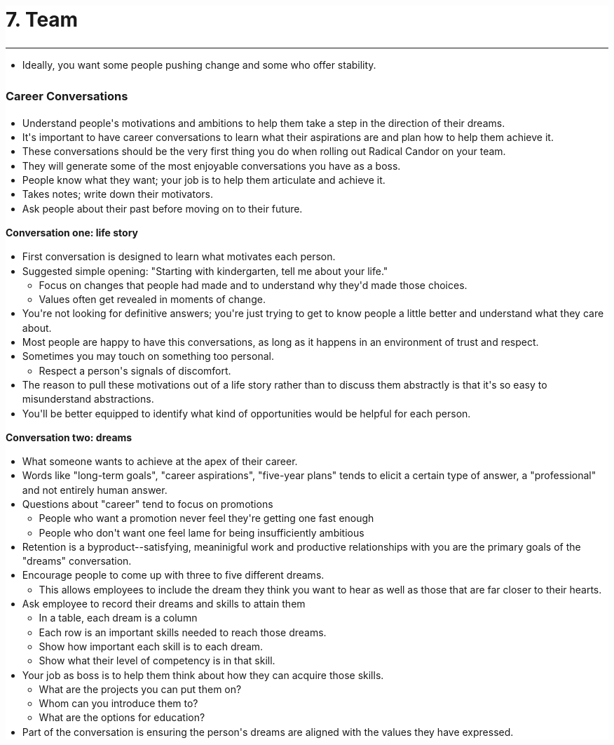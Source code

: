 # 7. Team
----

- Ideally, you want some people pushing change and some who offer stability.

### Career Conversations

- Understand people's motivations and ambitions to help them take a step in the direction of their dreams.
- It's important to have career conversations to learn what their aspirations are and plan how to help them achieve it.
- These conversations should be the very first thing you do when rolling out Radical Candor on your team.
- They will generate some of the most enjoyable conversations you have as a boss.
- People know what they want; your job is to help them articulate and achieve it.
- Takes notes; write down their motivators.
- Ask people about their past before moving on to their future.

**Conversation one: life story**
- First conversation is designed to learn what motivates each person.
- Suggested simple opening: "Starting with kindergarten, tell me about your life."
  - Focus on changes that people had made and to understand why they'd made those choices.
  - Values often get revealed in moments of change.
- You're not looking for definitive answers; you're just trying to get to know people a little better and understand what they care about.
- Most people are happy to have this conversations, as long as it happens in an environment of trust and respect.
- Sometimes you may touch on something too personal.
  - Respect a person's signals of discomfort.
- The reason to pull these motivations out of a life story rather than to discuss them abstractly is that it's so easy to misunderstand abstractions.
- You'll be better equipped to identify what kind of opportunities would be helpful for each person.

**Conversation two: dreams**
- What someone wants to achieve at the apex of their career.
- Words like "long-term goals", "career aspirations", "five-year plans" tends to elicit a certain type of answer, a "professional" and not entirely human answer.
- Questions about "career" tend to focus on promotions
  - People who want a promotion never feel they're getting one fast enough
  - People who don't want one feel lame for being insufficiently ambitious
- Retention is a byproduct--satisfying, meaninigful work and productive relationships with you are the primary goals of the "dreams" conversation.
- Encourage people to come up with three to five different dreams.
  - This allows employees to include the dream they think you want to hear as well as those that are far closer to their hearts.
- Ask employee to record their dreams and skills to attain them
  - In a table, each dream is a column
  - Each row is an important skills needed to reach those dreams.
  - Show how important each skill is to each dream.
  - Show what their level of competency is in that skill.
- Your job as boss is to help them think about how they can acquire those skills.
  - What are the projects you can put them on?
  - Whom can you introduce them to?
  - What are the options for education?
- Part of the conversation is ensuring the person's dreams are aligned with the values they have expressed.
